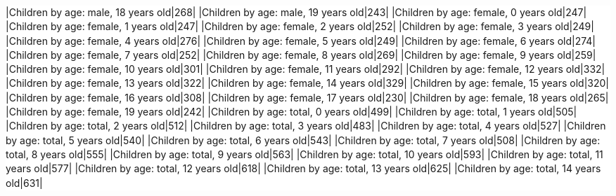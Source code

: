|Children by age: male, 18 years old|268|
|Children by age: male, 19 years old|243|
|Children by age: female, 0 years old|247|
|Children by age: female, 1 years old|247|
|Children by age: female, 2 years old|252|
|Children by age: female, 3 years old|249|
|Children by age: female, 4 years old|276|
|Children by age: female, 5 years old|249|
|Children by age: female, 6 years old|274|
|Children by age: female, 7 years old|252|
|Children by age: female, 8 years old|269|
|Children by age: female, 9 years old|259|
|Children by age: female, 10 years old|301|
|Children by age: female, 11 years old|292|
|Children by age: female, 12 years old|332|
|Children by age: female, 13 years old|322|
|Children by age: female, 14 years old|329|
|Children by age: female, 15 years old|320|
|Children by age: female, 16 years old|308|
|Children by age: female, 17 years old|230|
|Children by age: female, 18 years old|265|
|Children by age: female, 19 years old|242|
|Children by age: total, 0 years old|499|
|Children by age: total, 1 years old|505|
|Children by age: total, 2 years old|512|
|Children by age: total, 3 years old|483|
|Children by age: total, 4 years old|527|
|Children by age: total, 5 years old|540|
|Children by age: total, 6 years old|543|
|Children by age: total, 7 years old|508|
|Children by age: total, 8 years old|555|
|Children by age: total, 9 years old|563|
|Children by age: total, 10 years old|593|
|Children by age: total, 11 years old|577|
|Children by age: total, 12 years old|618|
|Children by age: total, 13 years old|625|
|Children by age: total, 14 years old|631|